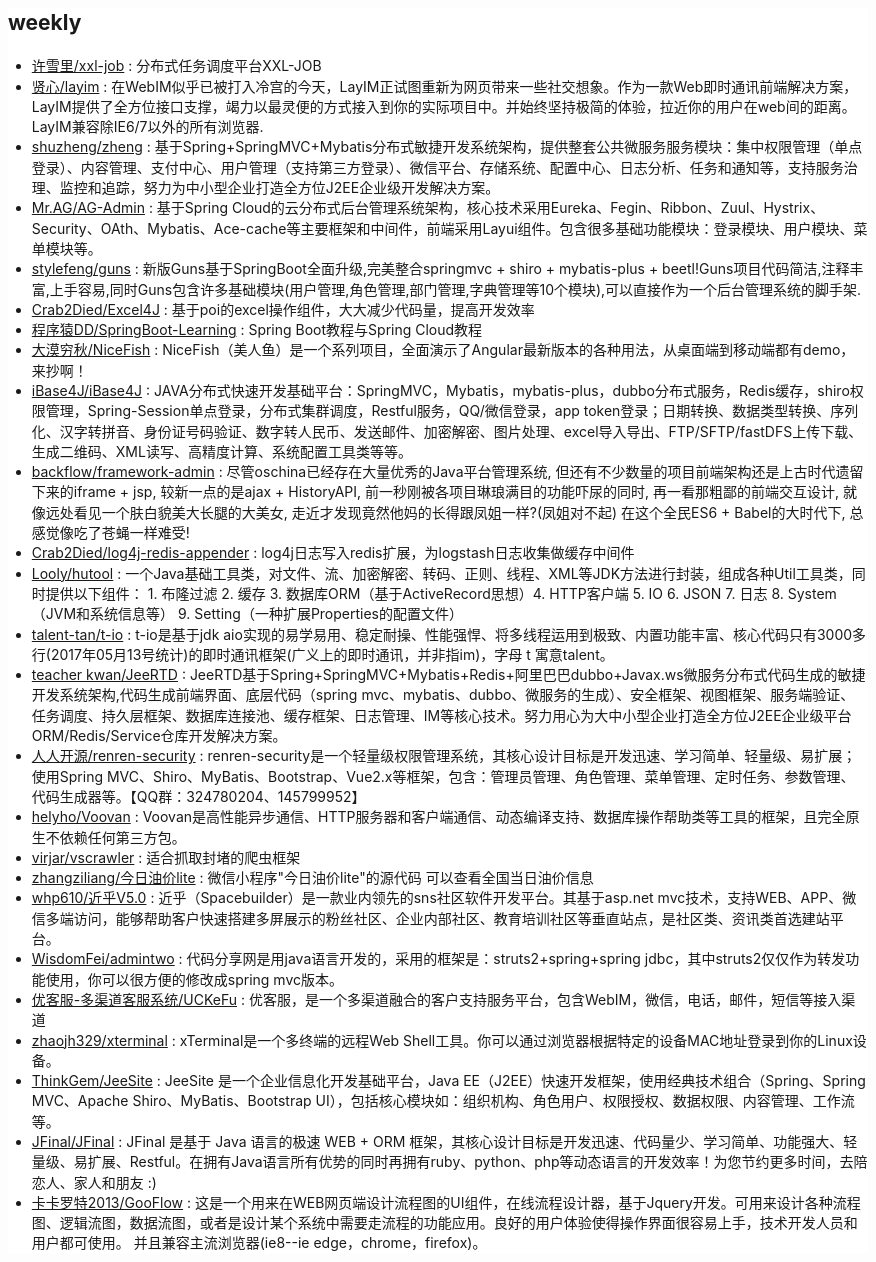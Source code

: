 
## weekly

- [许雪里/xxl-job](http://git.oschina.net/xuxueli0323/xxl-job) : 分布式任务调度平台XXL-JOB
- [贤心/layim](http://git.oschina.net/sentsin/layim) : 在WebIM似乎已被打入冷宫的今天，LayIM正试图重新为网页带来一些社交想象。作为一款Web即时通讯前端解决方案，LayIM提供了全方位接口支撑，竭力以最灵便的方式接入到你的实际项目中。并始终坚持极简的体验，拉近你的用户在web间的距离。 LayIM兼容除IE6/7以外的所有浏览器.
- [shuzheng/zheng](http://git.oschina.net/shuzheng/zheng) : 基于Spring+SpringMVC+Mybatis分布式敏捷开发系统架构，提供整套公共微服务服务模块：集中权限管理（单点登录）、内容管理、支付中心、用户管理（支持第三方登录）、微信平台、存储系统、配置中心、日志分析、任务和通知等，支持服务治理、监控和追踪，努力为中小型企业打造全方位J2EE企业级开发解决方案。
- [Mr.AG/AG-Admin](http://git.oschina.net/geek_qi/ace-security) : 基于Spring Cloud的云分布式后台管理系统架构，核心技术采用Eureka、Fegin、Ribbon、Zuul、Hystrix、Security、OAth、Mybatis、Ace-cache等主要框架和中间件，前端采用Layui组件。包含很多基础功能模块：登录模块、用户模块、菜单模块等。
- [stylefeng/guns](http://git.oschina.net/naan1993/guns) : 新版Guns基于SpringBoot全面升级,完美整合springmvc + shiro + mybatis-plus + beetl!Guns项目代码简洁,注释丰富,上手容易,同时Guns包含许多基础模块(用户管理,角色管理,部门管理,字典管理等10个模块),可以直接作为一个后台管理系统的脚手架.
- [Crab2Died/Excel4J](http://git.oschina.net/Crab2Died/Excel4J) : 基于poi的excel操作组件，大大减少代码量，提高开发效率
- [程序猿DD/SpringBoot-Learning](http://git.oschina.net/didispace/SpringBoot-Learning) : Spring Boot教程与Spring Cloud教程
- [大漠穷秋/NiceFish](http://git.oschina.net/mumu-osc/NiceFish) : NiceFish（美人鱼）是一个系列项目，全面演示了Angular最新版本的各种用法，从桌面端到移动端都有demo，来抄啊！
- [iBase4J/iBase4J](http://git.oschina.net/iBase4J/iBase4J) : JAVA分布式快速开发基础平台：SpringMVC，Mybatis，mybatis-plus，dubbo分布式服务，Redis缓存，shiro权限管理，Spring-Session单点登录，分布式集群调度，Restful服务，QQ/微信登录，app token登录；日期转换、数据类型转换、序列化、汉字转拼音、身份证号码验证、数字转人民币、发送邮件、加密解密、图片处理、excel导入导出、FTP/SFTP/fastDFS上传下载、生成二维码、XML读写、高精度计算、系统配置工具类等等。
- [backflow/framework-admin](http://git.oschina.net/backflow/framework-admin) : 尽管oschina已经存在大量优秀的Java平台管理系统, 但还有不少数量的项目前端架构还是上古时代遗留下来的iframe + jsp, 较新一点的是ajax + HistoryAPI, 前一秒刚被各项目琳琅满目的功能吓尿的同时, 再一看那粗鄙的前端交互设计, 就像远处看见一个肤白貌美大长腿的大美女, 走近才发现竟然他妈的长得跟凤姐一样?(凤姐对不起) 在这个全民ES6 + Babel的大时代下, 总感觉像吃了苍蝇一样难受!
- [Crab2Died/log4j-redis-appender](http://git.oschina.net/Crab2Died/log4j-redis-appender) : log4j日志写入redis扩展，为logstash日志收集做缓存中间件
- [Looly/hutool](http://git.oschina.net/loolly/hutool) : 一个Java基础工具类，对文件、流、加密解密、转码、正则、线程、XML等JDK方法进行封装，组成各种Util工具类，同时提供以下组件： 1. 布隆过滤 2. 缓存 3. 数据库ORM（基于ActiveRecord思想）4. HTTP客户端 5. IO 6. JSON 7. 日志 8. System（JVM和系统信息等） 9. Setting（一种扩展Properties的配置文件）
- [talent-tan/t-io](http://git.oschina.net/tywo45/t-io) : t-io是基于jdk aio实现的易学易用、稳定耐操、性能强悍、将多线程运用到极致、内置功能丰富、核心代码只有3000多行(2017年05月13号统计)的即时通讯框架(广义上的即时通讯，并非指im)，字母 t 寓意talent。
- [teacher kwan/JeeRTD](http://git.oschina.net/guanshijiehnan/JeeRTD) : JeeRTD基于Spring+SpringMVC+Mybatis+Redis+阿里巴巴dubbo+Javax.ws微服务分布式代码生成的敏捷开发系统架构,代码生成前端界面、底层代码（spring mvc、mybatis、dubbo、微服务的生成）、安全框架、视图框架、服务端验证、任务调度、持久层框架、数据库连接池、缓存框架、日志管理、IM等核心技术。努力用心为大中小型企业打造全方位J2EE企业级平台ORM/Redis/Service仓库开发解决方案。
- [人人开源/renren-security](http://git.oschina.net/babaio/renren-security) : renren-security是一个轻量级权限管理系统，其核心设计目标是开发迅速、学习简单、轻量级、易扩展；使用Spring MVC、Shiro、MyBatis、Bootstrap、Vue2.x等框架，包含：管理员管理、角色管理、菜单管理、定时任务、参数管理、代码生成器等。【QQ群：324780204、145799952】
- [helyho/Voovan](http://git.oschina.net/helyho/Voovan) : Voovan是高性能异步通信、HTTP服务器和客户端通信、动态编译支持、数据库操作帮助类等工具的框架，且完全原生不依赖任何第三方包。
- [virjar/vscrawler](http://git.oschina.net/virjar/vscrawler) : 适合抓取封堵的爬虫框架
- [zhangziliang/今日油价lite](http://git.oschina.net/zhangziliang/jinriyoujialite) : 微信小程序"今日油价lite"的源代码 可以查看全国当日油价信息
- [whp610/近乎V5.0](http://git.oschina.net/whp610/jinhuv5-0) : 近乎（Spacebuilder）是一款业内领先的sns社区软件开发平台。其基于asp.net mvc技术，支持WEB、APP、微信多端访问，能够帮助客户快速搭建多屏展示的粉丝社区、企业内部社区、教育培训社区等垂直站点，是社区类、资讯类首选建站平台。
- [WisdomFei/admintwo](http://git.oschina.net/wisdomfei/admintwo) : 代码分享网是用java语言开发的，采用的框架是：struts2+spring+spring jdbc，其中struts2仅仅作为转发功能使用，你可以很方便的修改成spring mvc版本。
- [优客服-多渠道客服系统/UCKeFu](http://git.oschina.net/ukewo/ukefu) : 优客服，是一个多渠道融合的客户支持服务平台，包含WebIM，微信，电话，邮件，短信等接入渠道
- [zhaojh329/xterminal](http://git.oschina.net/zhaojh329/xterminal) : xTerminal是一个多终端的远程Web Shell工具。你可以通过浏览器根据特定的设备MAC地址登录到你的Linux设备。
- [ThinkGem/JeeSite](http://git.oschina.net/thinkgem/jeesite) : JeeSite 是一个企业信息化开发基础平台，Java EE（J2EE）快速开发框架，使用经典技术组合（Spring、Spring MVC、Apache Shiro、MyBatis、Bootstrap UI），包括核心模块如：组织机构、角色用户、权限授权、数据权限、内容管理、工作流等。
- [JFinal/JFinal](http://git.oschina.net/jfinal/jfinal) : JFinal 是基于 Java 语言的极速 WEB + ORM 框架，其核心设计目标是开发迅速、代码量少、学习简单、功能强大、轻量级、易扩展、Restful。在拥有Java语言所有优势的同时再拥有ruby、python、php等动态语言的开发效率！为您节约更多时间，去陪恋人、家人和朋友 :)
- [卡卡罗特2013/GooFlow](http://git.oschina.net/foolegg126/gooflow) : 这是一个用来在WEB网页端设计流程图的UI组件，在线流程设计器，基于Jquery开发。可用来设计各种流程图、逻辑流图，数据流图，或者是设计某个系统中需要走流程的功能应用。良好的用户体验使得操作界面很容易上手，技术开发人员和用户都可使用。 并且兼容主流浏览器(ie8--ie edge，chrome，firefox)。
